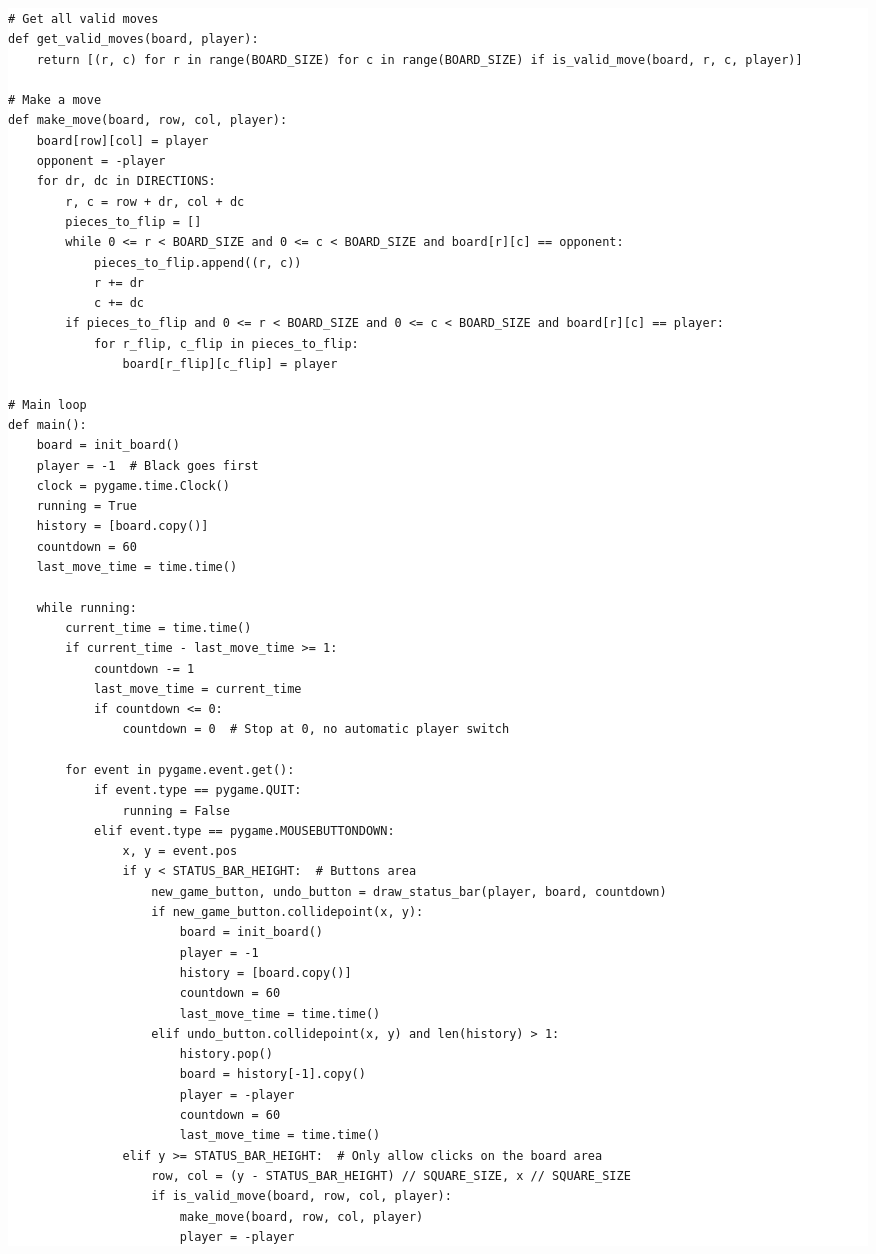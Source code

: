 ```
# Get all valid moves
def get_valid_moves(board, player):
    return [(r, c) for r in range(BOARD_SIZE) for c in range(BOARD_SIZE) if is_valid_move(board, r, c, player)]

# Make a move
def make_move(board, row, col, player):
    board[row][col] = player
    opponent = -player
    for dr, dc in DIRECTIONS:
        r, c = row + dr, col + dc
        pieces_to_flip = []
        while 0 <= r < BOARD_SIZE and 0 <= c < BOARD_SIZE and board[r][c] == opponent:
            pieces_to_flip.append((r, c))
            r += dr
            c += dc
        if pieces_to_flip and 0 <= r < BOARD_SIZE and 0 <= c < BOARD_SIZE and board[r][c] == player:
            for r_flip, c_flip in pieces_to_flip:
                board[r_flip][c_flip] = player

# Main loop
def main():
    board = init_board()
    player = -1  # Black goes first
    clock = pygame.time.Clock()
    running = True
    history = [board.copy()]
    countdown = 60
    last_move_time = time.time()

    while running:
        current_time = time.time()
        if current_time - last_move_time >= 1:
            countdown -= 1
            last_move_time = current_time
            if countdown <= 0:
                countdown = 0  # Stop at 0, no automatic player switch

        for event in pygame.event.get():
            if event.type == pygame.QUIT:
                running = False
            elif event.type == pygame.MOUSEBUTTONDOWN:
                x, y = event.pos
                if y < STATUS_BAR_HEIGHT:  # Buttons area
                    new_game_button, undo_button = draw_status_bar(player, board, countdown)
                    if new_game_button.collidepoint(x, y):
                        board = init_board()
                        player = -1
                        history = [board.copy()]
                        countdown = 60
                        last_move_time = time.time()
                    elif undo_button.collidepoint(x, y) and len(history) > 1:
                        history.pop()
                        board = history[-1].copy()
                        player = -player
                        countdown = 60
                        last_move_time = time.time()
                elif y >= STATUS_BAR_HEIGHT:  # Only allow clicks on the board area
                    row, col = (y - STATUS_BAR_HEIGHT) // SQUARE_SIZE, x // SQUARE_SIZE
                    if is_valid_move(board, row, col, player):
                        make_move(board, row, col, player)
                        player = -player
```